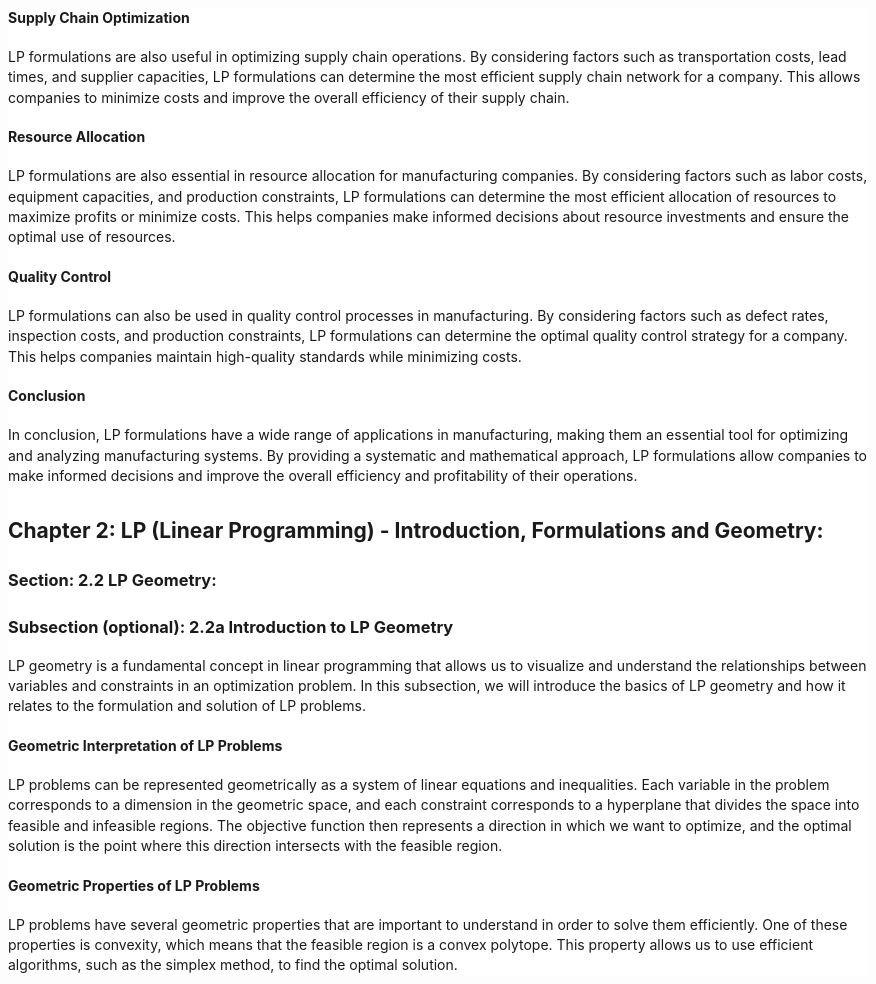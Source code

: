 #### Supply Chain Optimization

LP formulations are also useful in optimizing supply chain operations. By considering factors such as transportation costs, lead times, and supplier capacities, LP formulations can determine the most efficient supply chain network for a company. This allows companies to minimize costs and improve the overall efficiency of their supply chain.

#### Resource Allocation

LP formulations are also essential in resource allocation for manufacturing companies. By considering factors such as labor costs, equipment capacities, and production constraints, LP formulations can determine the most efficient allocation of resources to maximize profits or minimize costs. This helps companies make informed decisions about resource investments and ensure the optimal use of resources.

#### Quality Control

LP formulations can also be used in quality control processes in manufacturing. By considering factors such as defect rates, inspection costs, and production constraints, LP formulations can determine the optimal quality control strategy for a company. This helps companies maintain high-quality standards while minimizing costs.

#### Conclusion

In conclusion, LP formulations have a wide range of applications in manufacturing, making them an essential tool for optimizing and analyzing manufacturing systems. By providing a systematic and mathematical approach, LP formulations allow companies to make informed decisions and improve the overall efficiency and profitability of their operations. 


## Chapter 2: LP (Linear Programming) - Introduction, Formulations and Geometry:

### Section: 2.2 LP Geometry:

### Subsection (optional): 2.2a Introduction to LP Geometry

LP geometry is a fundamental concept in linear programming that allows us to visualize and understand the relationships between variables and constraints in an optimization problem. In this subsection, we will introduce the basics of LP geometry and how it relates to the formulation and solution of LP problems.

#### Geometric Interpretation of LP Problems

LP problems can be represented geometrically as a system of linear equations and inequalities. Each variable in the problem corresponds to a dimension in the geometric space, and each constraint corresponds to a hyperplane that divides the space into feasible and infeasible regions. The objective function then represents a direction in which we want to optimize, and the optimal solution is the point where this direction intersects with the feasible region.

#### Geometric Properties of LP Problems

LP problems have several geometric properties that are important to understand in order to solve them efficiently. One of these properties is convexity, which means that the feasible region is a convex polytope. This property allows us to use efficient algorithms, such as the simplex method, to find the optimal solution.
